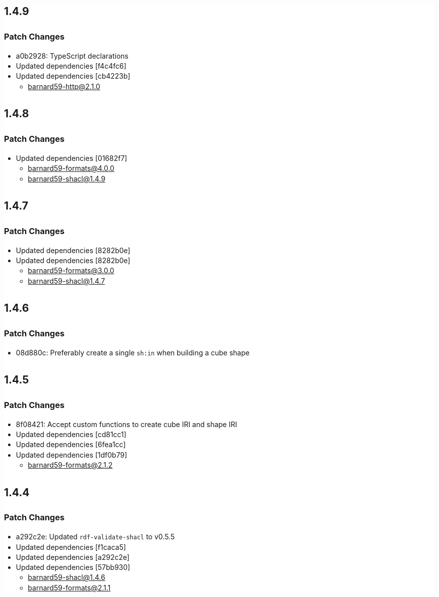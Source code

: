 ## 1.4.9

### Patch Changes

- a0b2928: TypeScript declarations
- Updated dependencies [f4c4fc6]
- Updated dependencies [cb4223b]
  - barnard59-http@2.1.0

## 1.4.8

### Patch Changes

- Updated dependencies [01682f7]
  - barnard59-formats@4.0.0
  - barnard59-shacl@1.4.9

## 1.4.7

### Patch Changes

- Updated dependencies [8282b0e]
- Updated dependencies [8282b0e]
  - barnard59-formats@3.0.0
  - barnard59-shacl@1.4.7

## 1.4.6

### Patch Changes

- 08d880c: Preferably create a single `sh:in` when building a cube shape

## 1.4.5

### Patch Changes

- 8f08421: Accept custom functions to create cube IRI and shape IRI
- Updated dependencies [cd81cc1]
- Updated dependencies [6fea1cc]
- Updated dependencies [1df0b79]
  - barnard59-formats@2.1.2

## 1.4.4

### Patch Changes

- a292c2e: Updated `rdf-validate-shacl` to v0.5.5
- Updated dependencies [f1caca5]
- Updated dependencies [a292c2e]
- Updated dependencies [57bb930]
  - barnard59-shacl@1.4.6
  - barnard59-formats@2.1.1
